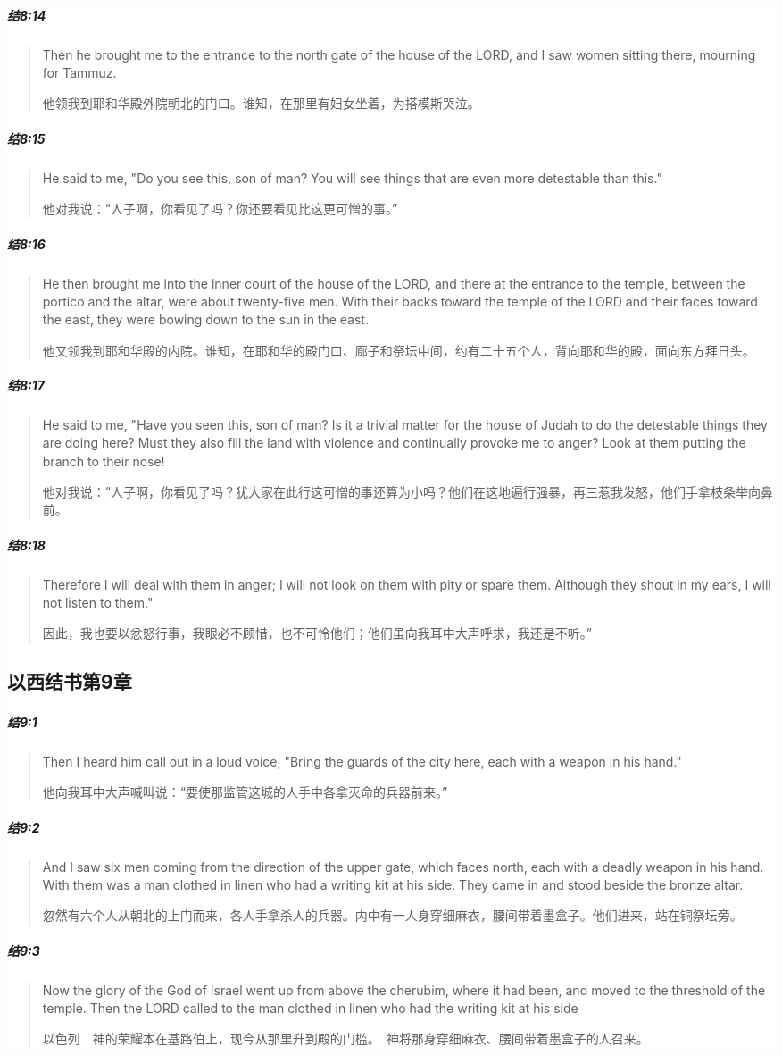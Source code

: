 ##### 结8:14
> Then he brought me to the entrance to the north gate of the house of the LORD, and I saw women sitting there, mourning for Tammuz.
>
> 他领我到耶和华殿外院朝北的门口。谁知，在那里有妇女坐着，为搭模斯哭泣。


##### 结8:15
> He said to me, "Do you see this, son of man? You will see things that are even more detestable than this."
>
> 他对我说：“人子啊，你看见了吗？你还要看见比这更可憎的事。”


##### 结8:16
> He then brought me into the inner court of the house of the LORD, and there at the entrance to the temple, between the portico and the altar, were about twenty-five men. With their backs toward the temple of the LORD and their faces toward the east, they were bowing down to the sun in the east.
>
> 他又领我到耶和华殿的内院。谁知，在耶和华的殿门口、廊子和祭坛中间，约有二十五个人，背向耶和华的殿，面向东方拜日头。


##### 结8:17
> He said to me, "Have you seen this, son of man? Is it a trivial matter for the house of Judah to do the detestable things they are doing here? Must they also fill the land with violence and continually provoke me to anger? Look at them putting the branch to their nose!
>
> 他对我说：“人子啊，你看见了吗？犹大家在此行这可憎的事还算为小吗？他们在这地遍行强暴，再三惹我发怒，他们手拿枝条举向鼻前。


##### 结8:18
> Therefore I will deal with them in anger; I will not look on them with pity or spare them. Although they shout in my ears, I will not listen to them."
>
> 因此，我也要以忿怒行事，我眼必不顾惜，也不可怜他们；他们虽向我耳中大声呼求，我还是不听。”


## 以西结书第9章
##### 结9:1
> Then I heard him call out in a loud voice, "Bring the guards of the city here, each with a weapon in his hand."
>
> 他向我耳中大声喊叫说：“要使那监管这城的人手中各拿灭命的兵器前来。”


##### 结9:2
> And I saw six men coming from the direction of the upper gate, which faces north, each with a deadly weapon in his hand. With them was a man clothed in linen who had a writing kit at his side. They came in and stood beside the bronze altar.
>
> 忽然有六个人从朝北的上门而来，各人手拿杀人的兵器。内中有一人身穿细麻衣，腰间带着墨盒子。他们进来，站在铜祭坛旁。


##### 结9:3
> Now the glory of the God of Israel went up from above the cherubim, where it had been, and moved to the threshold of the temple. Then the LORD called to the man clothed in linen who had the writing kit at his side
>
> 以色列　神的荣耀本在基路伯上，现今从那里升到殿的门槛。　神将那身穿细麻衣、腰间带着墨盒子的人召来。
